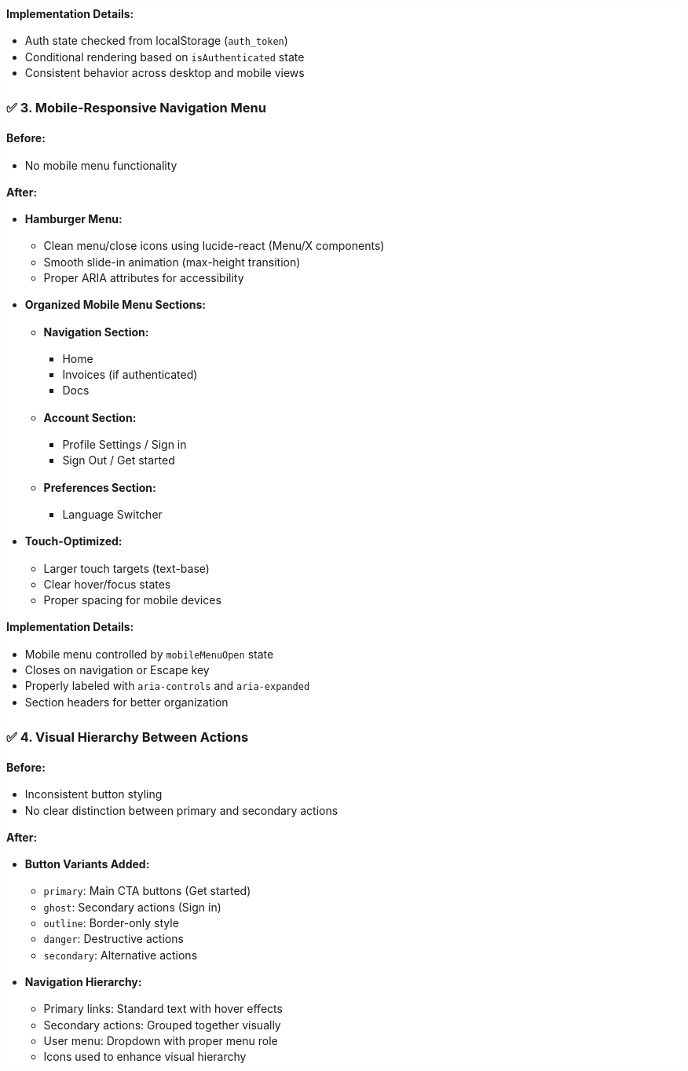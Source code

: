 **Implementation Details:**
- Auth state checked from localStorage (`auth_token`)
- Conditional rendering based on `isAuthenticated` state
- Consistent behavior across desktop and mobile views

### ✅ 3. Mobile-Responsive Navigation Menu

**Before:**
- No mobile menu functionality

**After:**
- **Hamburger Menu:**
  - Clean menu/close icons using lucide-react (Menu/X components)
  - Smooth slide-in animation (max-height transition)
  - Proper ARIA attributes for accessibility

- **Organized Mobile Menu Sections:**
  - **Navigation Section:**
    - Home
    - Invoices (if authenticated)
    - Docs
  
  - **Account Section:**
    - Profile Settings / Sign in
    - Sign Out / Get started
  
  - **Preferences Section:**
    - Language Switcher

- **Touch-Optimized:**
  - Larger touch targets (text-base)
  - Clear hover/focus states
  - Proper spacing for mobile devices

**Implementation Details:**
- Mobile menu controlled by `mobileMenuOpen` state
- Closes on navigation or Escape key
- Properly labeled with `aria-controls` and `aria-expanded`
- Section headers for better organization

### ✅ 4. Visual Hierarchy Between Actions

**Before:**
- Inconsistent button styling
- No clear distinction between primary and secondary actions

**After:**
- **Button Variants Added:**
  - `primary`: Main CTA buttons (Get started)
  - `ghost`: Secondary actions (Sign in)
  - `outline`: Border-only style
  - `danger`: Destructive actions
  - `secondary`: Alternative actions

- **Navigation Hierarchy:**
  - Primary links: Standard text with hover effects
  - Secondary actions: Grouped together visually
  - User menu: Dropdown with proper menu role
  - Icons used to enhance visual hierarchy
